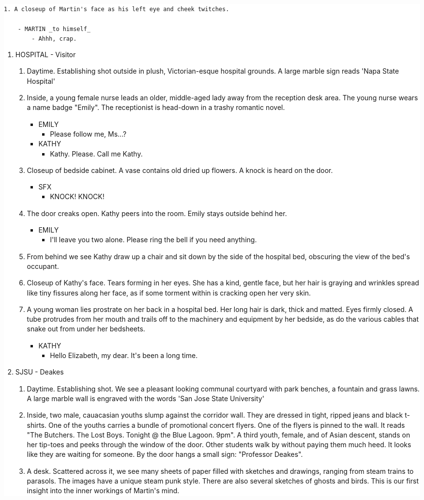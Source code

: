     1. A closeup of Martin's face as his left eye and cheek twitches.

        - MARTIN _to himself_
            - Ahhh, crap.

1. HOSPITAL - Visitor

    1. Daytime. Establishing shot outside in plush, Victorian-esque hospital grounds. A large marble sign reads 'Napa State Hospital'

    1. Inside, a young female nurse leads an older, middle-aged lady away from the reception desk area. The young nurse wears a name badge "Emily". The receptionist is head-down in a trashy romantic novel.

        - EMILY
            - Please follow me, Ms...?
        - KATHY
            - Kathy. Please. Call me Kathy.

    1. Closeup of bedside cabinet. A vase contains old dried up flowers. A knock is heard on the door.

        - SFX
            - KNOCK! KNOCK!

    1. The door creaks open. Kathy peers into the room. Emily stays outside behind her.

        - EMILY
            - I'll leave you two alone. Please ring the bell if you need anything.

    1. From behind we see Kathy draw up a chair and sit down by the side of the hospital bed, obscuring the view of the bed's occupant.

    1. Closeup of Kathy's face. Tears forming in her eyes. She has a kind, gentle face, but her hair is graying and wrinkles spread like tiny fissures along her face, as if some torment within is cracking open her very skin.

    1. A young woman lies prostrate on her back in a hospital bed. Her long hair is dark, thick and matted. Eyes firmly closed. A tube protrudes from her mouth and trails off to the machinery and equipment by her bedside, as do the various cables that snake out from under her bedsheets.

        - KATHY
            - Hello Elizabeth, my dear. It's been a long time.

1. SJSU - Deakes

    1. Daytime. Establishing shot. We see a pleasant looking communal courtyard with park benches, a fountain and grass lawns. A large marble wall is engraved with the words 'San Jose State University'

    1. Inside, two male, cauacasian youths slump against the corridor wall. They are dressed in tight, ripped jeans and black t-shirts. One of the youths carries a bundle of promotional concert flyers. One of the flyers is pinned to the wall. It reads "The Butchers. The Lost Boys. Tonight @ the Blue Lagoon. 9pm". A third youth, female, and of Asian descent, stands on her tip-toes and peeks through the window of the door. Other students walk by without paying them much heed. It looks like they are waiting for someone. By the door hangs a small sign: "Professor Deakes".

    1. A desk. Scattered across it, we see many sheets of paper filled with sketches and drawings, ranging from steam trains to parasols. The images have a unique steam punk style. There are also several sketches of ghosts and birds. This is our first insight into the inner workings of Martin's mind.
